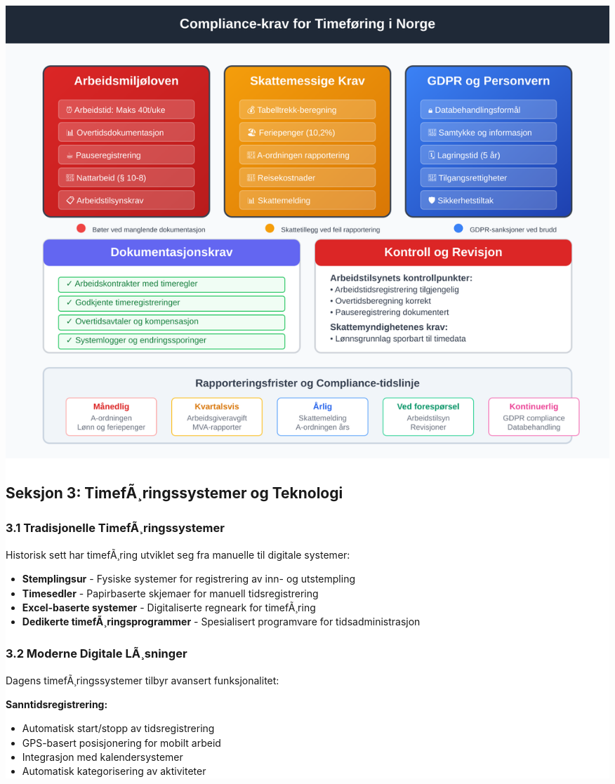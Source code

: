 ![timeforing-compliance-krav.svg](timeforing-compliance-krav.svg)

## Seksjon 3: TimefÃ¸ringssystemer og Teknologi

### 3.1 Tradisjonelle TimefÃ¸ringssystemer

Historisk sett har timefÃ¸ring utviklet seg fra manuelle til digitale systemer:

* **Stemplingsur** - Fysiske systemer for registrering av inn- og utstempling
* **Timesedler** - Papirbaserte skjemaer for manuell tidsregistrering
* **Excel-baserte systemer** - Digitaliserte regneark for timefÃ¸ring
* **Dedikerte timefÃ¸ringsprogrammer** - Spesialisert programvare for tidsadministrasjon

### 3.2 Moderne Digitale LÃ¸sninger

Dagens timefÃ¸ringssystemer tilbyr avansert funksjonalitet:

**Sanntidsregistrering:**
* Automatisk start/stopp av tidsregistrering
* GPS-basert posisjonering for mobilt arbeid
* Integrasjon med kalendersystemer
* Automatisk kategorisering av aktiviteter
